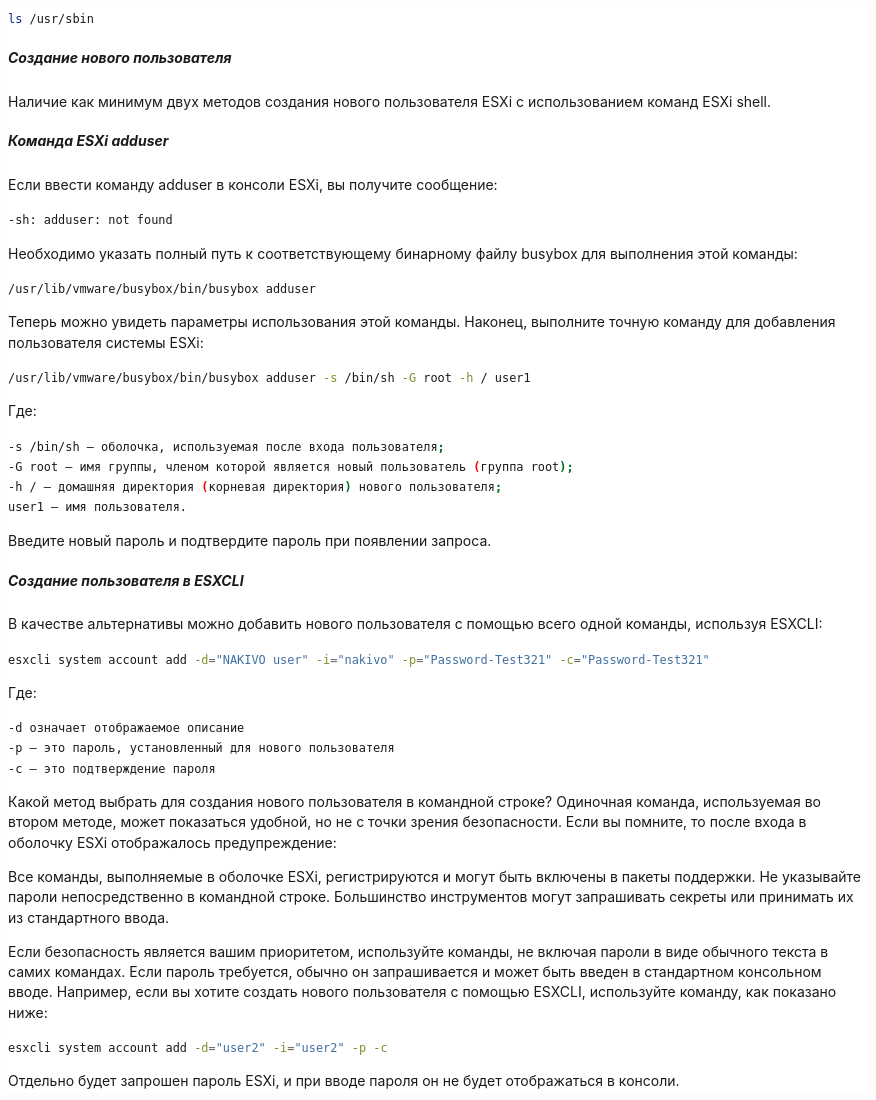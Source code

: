 ```bash
ls /usr/sbin
```
##### Создание нового пользователя
Наличие как минимум двух методов создания нового пользователя ESXi с использованием команд ESXi shell.

##### Команда ESXi adduser

Если ввести команду adduser в консоли ESXi, вы получите сообщение:
```bash
-sh: adduser: not found
```
Необходимо указать полный путь к соответствующему бинарному файлу busybox для выполнения этой команды:
```bash
/usr/lib/vmware/busybox/bin/busybox adduser
```
Теперь можно увидеть параметры использования этой команды.
Наконец, выполните точную команду для добавления пользователя системы ESXi:
```bash
/usr/lib/vmware/busybox/bin/busybox adduser -s /bin/sh -G root -h / user1
```
Где:
```bash
-s /bin/sh – оболочка, используемая после входа пользователя;
-G root – имя группы, членом которой является новый пользователь (группа root);
-h / – домашняя директория (корневая директория) нового пользователя;
user1 – имя пользователя.
```
Введите новый пароль и подтвердите пароль при появлении запроса.

##### Создание пользователя в ESXCLI
В качестве альтернативы можно добавить нового пользователя с помощью всего одной команды, используя ESXCLI:
```bash
esxcli system account add -d="NAKIVO user" -i="nakivo" -p="Password-Test321" -c="Password-Test321"
```
Где:
```bash
-d означает отображаемое описание
-p – это пароль, установленный для нового пользователя
-c – это подтверждение пароля
```
Какой метод выбрать для создания нового пользователя в командной строке? Одиночная команда, используемая во втором методе, может показаться удобной, но не с точки зрения безопасности. Если вы помните, то после входа в оболочку ESXi отображалось предупреждение:

Все команды, выполняемые в оболочке ESXi, регистрируются и могут быть включены в пакеты поддержки. Не указывайте пароли непосредственно в командной строке. Большинство инструментов могут запрашивать секреты или принимать их из стандартного ввода.

Если безопасность является вашим приоритетом, используйте команды, не включая пароли в виде обычного текста в самих командах. Если пароль требуется, обычно он запрашивается и может быть введен в стандартном консольном вводе. Например, если вы хотите создать нового пользователя с помощью ESXCLI, используйте команду, как показано ниже:
```bash
esxcli system account add -d="user2" -i="user2" -p -c
```
Отдельно будет запрошен пароль ESXi, и при вводе пароля он не будет отображаться в консоли.
``` Ty

